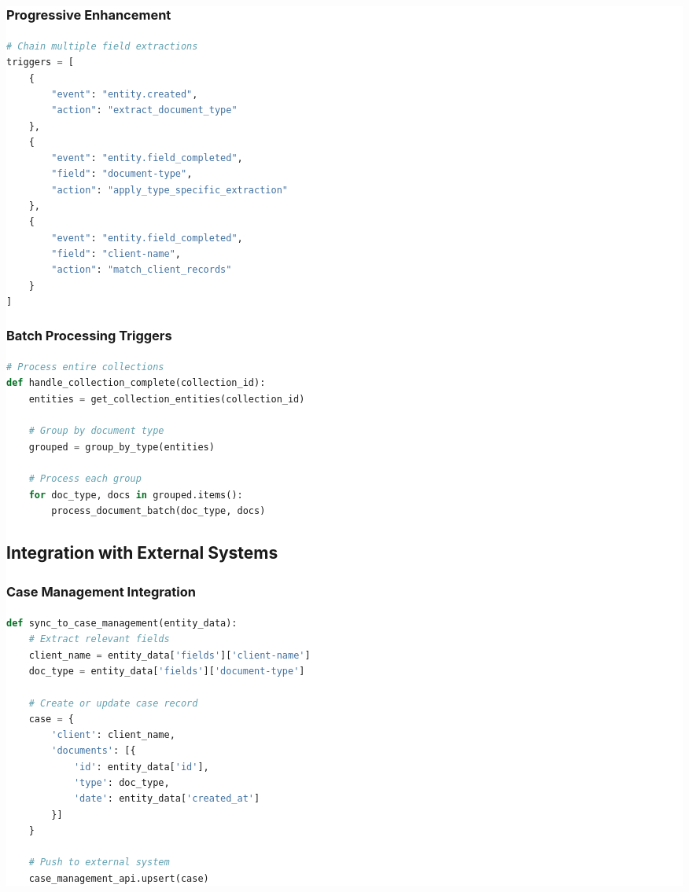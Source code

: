 ### Progressive Enhancement
```python
# Chain multiple field extractions
triggers = [
    {
        "event": "entity.created",
        "action": "extract_document_type"
    },
    {
        "event": "entity.field_completed",
        "field": "document-type",
        "action": "apply_type_specific_extraction"
    },
    {
        "event": "entity.field_completed", 
        "field": "client-name",
        "action": "match_client_records"
    }
]
```

### Batch Processing Triggers
```python
# Process entire collections
def handle_collection_complete(collection_id):
    entities = get_collection_entities(collection_id)
    
    # Group by document type
    grouped = group_by_type(entities)
    
    # Process each group
    for doc_type, docs in grouped.items():
        process_document_batch(doc_type, docs)
```

## Integration with External Systems

### Case Management Integration
```python
def sync_to_case_management(entity_data):
    # Extract relevant fields
    client_name = entity_data['fields']['client-name']
    doc_type = entity_data['fields']['document-type']
    
    # Create or update case record
    case = {
        'client': client_name,
        'documents': [{
            'id': entity_data['id'],
            'type': doc_type,
            'date': entity_data['created_at']
        }]
    }
    
    # Push to external system
    case_management_api.upsert(case)
```
